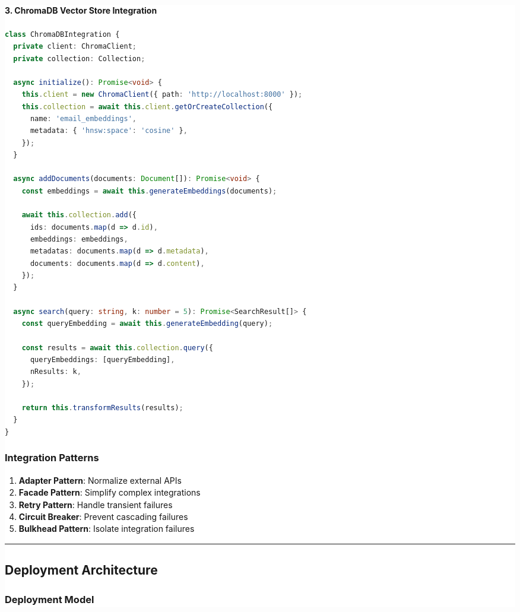 #### 3. ChromaDB Vector Store Integration

```typescript
class ChromaDBIntegration {
  private client: ChromaClient;
  private collection: Collection;
  
  async initialize(): Promise<void> {
    this.client = new ChromaClient({ path: 'http://localhost:8000' });
    this.collection = await this.client.getOrCreateCollection({
      name: 'email_embeddings',
      metadata: { 'hnsw:space': 'cosine' },
    });
  }
  
  async addDocuments(documents: Document[]): Promise<void> {
    const embeddings = await this.generateEmbeddings(documents);
    
    await this.collection.add({
      ids: documents.map(d => d.id),
      embeddings: embeddings,
      metadatas: documents.map(d => d.metadata),
      documents: documents.map(d => d.content),
    });
  }
  
  async search(query: string, k: number = 5): Promise<SearchResult[]> {
    const queryEmbedding = await this.generateEmbedding(query);
    
    const results = await this.collection.query({
      queryEmbeddings: [queryEmbedding],
      nResults: k,
    });
    
    return this.transformResults(results);
  }
}
```

### Integration Patterns

1. **Adapter Pattern**: Normalize external APIs
2. **Facade Pattern**: Simplify complex integrations
3. **Retry Pattern**: Handle transient failures
4. **Circuit Breaker**: Prevent cascading failures
5. **Bulkhead Pattern**: Isolate integration failures

---

## Deployment Architecture

### Deployment Model
